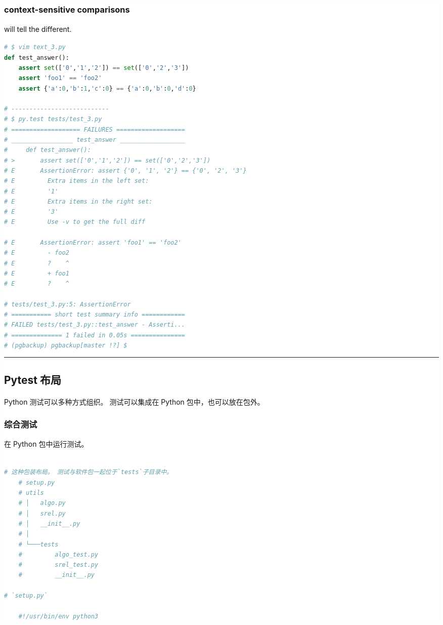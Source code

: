 
### context-sensitive comparisons

will tell the different.

```py
# $ vim text_3.py
def test_answer():
    assert set(['0','1','2']) == set(['0','2','3'])
    assert 'foo1' == 'foo2'
    assert {'a':0,'b':1,'c':0} == {'a':0,'b':0,'d':0}

# ---------------------------
# $ py.test tests/test_3.py
# =================== FAILURES ===================
# _________________ test_answer __________________
#     def test_answer():
# >       assert set(['0','1','2']) == set(['0','2','3'])
# E       AssertionError: assert {'0', '1', '2'} == {'0', '2', '3'}
# E         Extra items in the left set:
# E         '1'
# E         Extra items in the right set:
# E         '3'
# E         Use -v to get the full diff

# E       AssertionError: assert 'foo1' == 'foo2'
# E         - foo2
# E         ?    ^
# E         + foo1
# E         ?    ^

# tests/test_3.py:5: AssertionError
# =========== short test summary info ============
# FAILED tests/test_3.py::test_answer - Asserti...
# ============== 1 failed in 0.05s ===============
# (pgbackup) pgbackup[master !?] $
```

---

## Pytest 布局 

Python 测试可以多种方式组织。 测试可以集成在 Python 包中，也可以放在包外。

### 综合测试

在 Python 包中运行测试。

```py

# 这种包装布局。 测试与软件包一起位于`tests`子目录中。
    # setup.py
    # utils
    # │   algo.py
    # │   srel.py
    # │   __init__.py
    # │
    # └───tests
    #         algo_test.py
    #         srel_test.py
    #         __init__.py

# `setup.py`

    #!/usr/bin/env python3
```